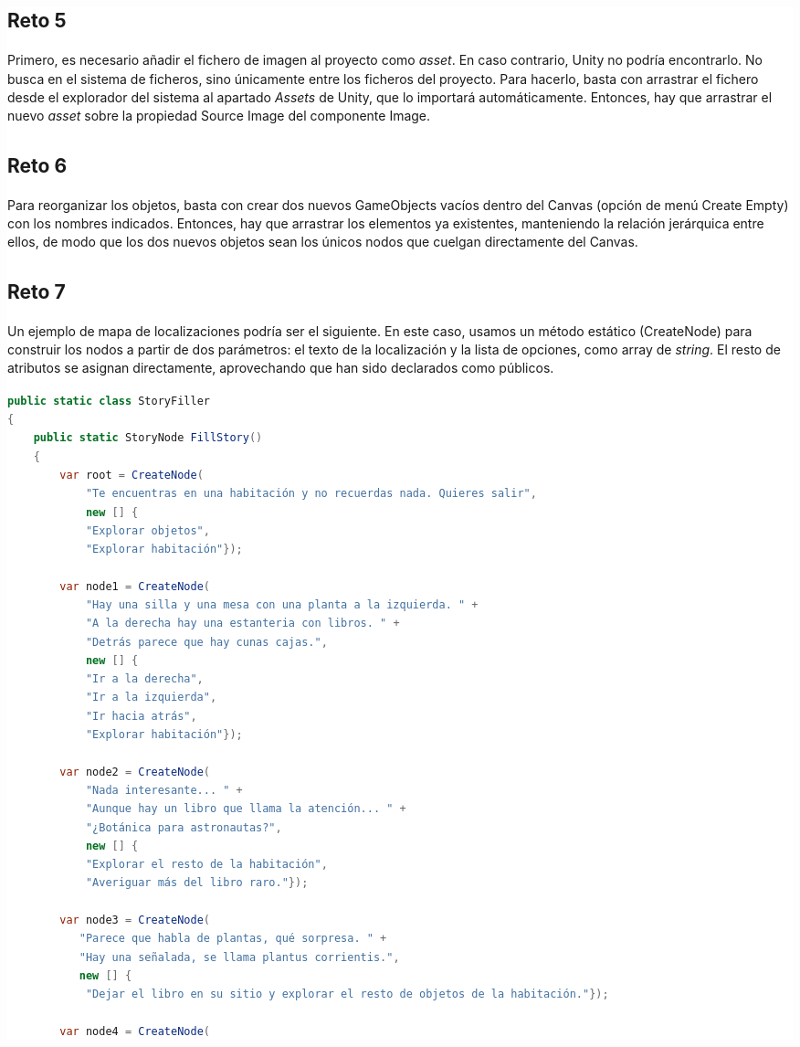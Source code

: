 ## Reto 5

Primero, es necesario añadir el fichero de imagen al proyecto como
_asset_. En caso contrario, Unity no podría encontrarlo. No busca en el
sistema de ficheros, sino únicamente entre los ficheros del proyecto.
Para hacerlo, basta con arrastrar el fichero desde el explorador del
sistema al apartado _Assets_ de Unity, que lo importará automáticamente.
Entonces, hay que arrastrar el nuevo _asset_ sobre la propiedad Source
Image del componente Image.

## Reto 6

Para reorganizar los objetos, basta con crear dos nuevos GameObjects
vacíos dentro del Canvas (opción de menú Create Empty) con los nombres
indicados. Entonces, hay que arrastrar los elementos ya existentes,
manteniendo la relación jerárquica entre ellos, de modo que los dos
nuevos objetos sean los únicos nodos que cuelgan directamente del
Canvas.

## Reto 7

Un ejemplo de mapa de localizaciones podría ser el siguiente. En este
caso, usamos un método estático (CreateNode) para construir los nodos a
partir de dos parámetros: el texto de la localización y la lista de
opciones, como array de _string_. El resto de atributos se asignan
directamente, aprovechando que han sido declarados como públicos.

```csharp
public static class StoryFiller
{
    public static StoryNode FillStory()
    {
        var root = CreateNode(
            "Te encuentras en una habitación y no recuerdas nada. Quieres salir",
            new [] {
            "Explorar objetos",
            "Explorar habitación"});

        var node1 = CreateNode(
            "Hay una silla y una mesa con una planta a la izquierda. " +
            "A la derecha hay una estanteria con libros. " +
            "Detrás parece que hay cunas cajas.",
            new [] {
            "Ir a la derecha",
            "Ir a la izquierda",
            "Ir hacia atrás",
            "Explorar habitación"});

        var node2 = CreateNode(
            "Nada interesante... " +
            "Aunque hay un libro que llama la atención... " +
            "¿Botánica para astronautas?",
            new [] {
            "Explorar el resto de la habitación",
            "Averiguar más del libro raro."});

        var node3 = CreateNode(
           "Parece que habla de plantas, qué sorpresa. " +
           "Hay una señalada, se llama plantus corrientis.",
           new [] {
            "Dejar el libro en su sitio y explorar el resto de objetos de la habitación."});

        var node4 = CreateNode(
```
